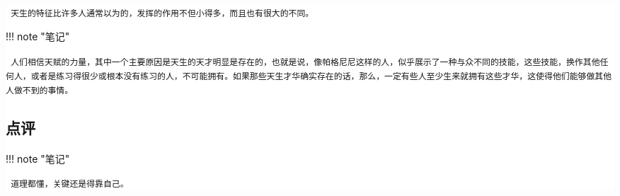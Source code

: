 	 天生的特征比许多人通常以为的，发挥的作用不但小得多，而且也有很大的不同。
 


!!! note "笔记"

	 人们相信天赋的力量，其中一个主要原因是天生的天才明显是存在的，也就是说，像帕格尼尼这样的人，似乎展示了一种与众不同的技能，这些技能，换作其他任何人，或者是练习得很少或根本没有练习的人，不可能拥有。如果那些天生才华确实存在的话，那么，一定有些人至少生来就拥有这些才华，这使得他们能够做其他人做不到的事情。
 


## 点评




!!! note "笔记"

	 道理都懂，关键还是得靠自己。
 

